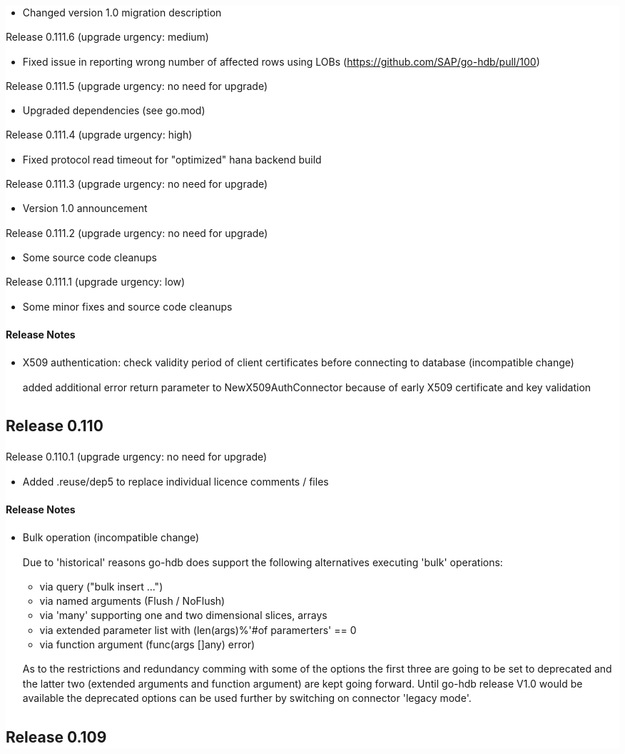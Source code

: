 - Changed version 1.0 migration description

Release 0.111.6 (upgrade urgency: medium)

- Fixed issue in reporting wrong number of affected rows using LOBs (https://github.com/SAP/go-hdb/pull/100)

Release 0.111.5 (upgrade urgency: no need for upgrade)

- Upgraded dependencies (see go.mod)

Release 0.111.4 (upgrade urgency: high)

- Fixed protocol read timeout for "optimized" hana backend build

Release 0.111.3 (upgrade urgency: no need for upgrade)

- Version 1.0 announcement

Release 0.111.2 (upgrade urgency: no need for upgrade)

- Some source code cleanups

Release 0.111.1 (upgrade urgency: low)

- Some minor fixes and source code cleanups

#### Release Notes

- X509 authentication: check validity period of client certificates before connecting to database (incompatible change)

  added additional error return parameter to NewX509AuthConnector because of early X509 certificate and key validation

## Release 0.110

Release 0.110.1 (upgrade urgency: no need for upgrade)

- Added .reuse/dep5 to replace individual licence comments / files

#### Release Notes

- Bulk operation (incompatible change)
  
  Due to 'historical' reasons go-hdb does support the following alternatives executing 'bulk' operations:  
  - via query ("bulk insert ...")
  - via named arguments (Flush / NoFlush)
  - via 'many' supporting one and two dimensional slices, arrays
  - via extended parameter list with (len(args)%'#of paramerters' == 0
  - via function argument (func(args []any) error)
  
  As to the restrictions and redundancy comming with some of the options the first three are going to be set to deprecated
  and the latter two (extended arguments and function argument) are kept going forward. Until go-hdb release V1.0 would
  be available the deprecated options can be used further by switching on connector 'legacy mode'.
    
## Release 0.109
